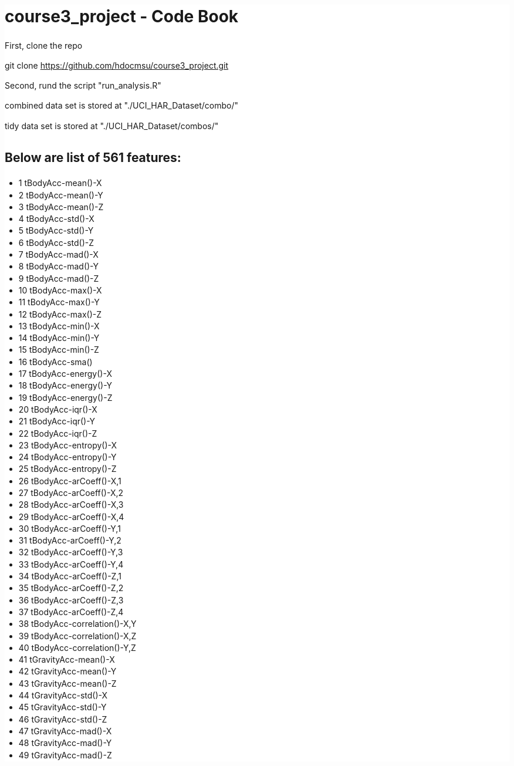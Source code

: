 # course3_project - Code Book

First, clone the repo 

git clone https://github.com/hdocmsu/course3_project.git

Second, rund the script "run_analysis.R"

combined data set is stored at "./UCI_HAR_Dataset/combo/"

tidy data set is stored at "./UCI_HAR_Dataset/combos/"


## Below are list of 561 features:

* 1 tBodyAcc-mean()-X
* 2 tBodyAcc-mean()-Y
* 3 tBodyAcc-mean()-Z
* 4 tBodyAcc-std()-X
* 5 tBodyAcc-std()-Y
* 6 tBodyAcc-std()-Z
* 7 tBodyAcc-mad()-X
* 8 tBodyAcc-mad()-Y
* 9 tBodyAcc-mad()-Z
* 10 tBodyAcc-max()-X
* 11 tBodyAcc-max()-Y
* 12 tBodyAcc-max()-Z
* 13 tBodyAcc-min()-X
* 14 tBodyAcc-min()-Y
* 15 tBodyAcc-min()-Z
* 16 tBodyAcc-sma()
* 17 tBodyAcc-energy()-X
* 18 tBodyAcc-energy()-Y
* 19 tBodyAcc-energy()-Z
* 20 tBodyAcc-iqr()-X
* 21 tBodyAcc-iqr()-Y
* 22 tBodyAcc-iqr()-Z
* 23 tBodyAcc-entropy()-X
* 24 tBodyAcc-entropy()-Y
* 25 tBodyAcc-entropy()-Z
* 26 tBodyAcc-arCoeff()-X,1
* 27 tBodyAcc-arCoeff()-X,2
* 28 tBodyAcc-arCoeff()-X,3
* 29 tBodyAcc-arCoeff()-X,4
* 30 tBodyAcc-arCoeff()-Y,1
* 31 tBodyAcc-arCoeff()-Y,2
* 32 tBodyAcc-arCoeff()-Y,3
* 33 tBodyAcc-arCoeff()-Y,4
* 34 tBodyAcc-arCoeff()-Z,1
* 35 tBodyAcc-arCoeff()-Z,2
* 36 tBodyAcc-arCoeff()-Z,3
* 37 tBodyAcc-arCoeff()-Z,4
* 38 tBodyAcc-correlation()-X,Y
* 39 tBodyAcc-correlation()-X,Z
* 40 tBodyAcc-correlation()-Y,Z
* 41 tGravityAcc-mean()-X
* 42 tGravityAcc-mean()-Y
* 43 tGravityAcc-mean()-Z
* 44 tGravityAcc-std()-X
* 45 tGravityAcc-std()-Y
* 46 tGravityAcc-std()-Z
* 47 tGravityAcc-mad()-X
* 48 tGravityAcc-mad()-Y
* 49 tGravityAcc-mad()-Z